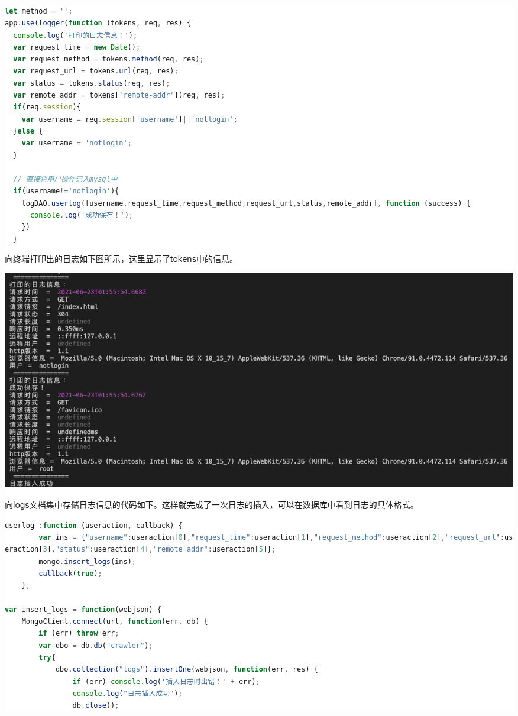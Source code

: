 ```javascript
let method = '';
app.use(logger(function (tokens, req, res) {
  console.log('打印的日志信息：');
  var request_time = new Date();
  var request_method = tokens.method(req, res);
  var request_url = tokens.url(req, res);
  var status = tokens.status(req, res);
  var remote_addr = tokens['remote-addr'](req, res);
  if(req.session){
    var username = req.session['username']||'notlogin';
  }else {
    var username = 'notlogin';
  }

  // 直接将用户操作记入mysql中
  if(username!='notlogin'){
    logDAO.userlog([username,request_time,request_method,request_url,status,remote_addr], function (success) {
      console.log('成功保存！');
    })
  }
```

向终端打印出的日志如下图所示，这里显示了tokens中的信息。

![201](img/201.png)

向logs文档集中存储日志信息的代码如下。这样就完成了一次日志的插入，可以在数据库中看到日志的具体格式。

```javascript
userlog :function (useraction, callback) {
        var ins = {"username":useraction[0],"request_time":useraction[1],"request_method":useraction[2],"request_url":useraction[3],"status":useraction[4],"remote_addr":useraction[5]};
        mongo.insert_logs(ins);
        callback(true);
    },

var insert_logs = function(webjson) {
    MongoClient.connect(url, function(err, db) {
        if (err) throw err;
        var dbo = db.db("crawler");
        try{
            dbo.collection("logs").insertOne(webjson, function(err, res) {
                if (err) console.log('插入日志时出错：' + err);
                console.log("日志插入成功");
                db.close();
```